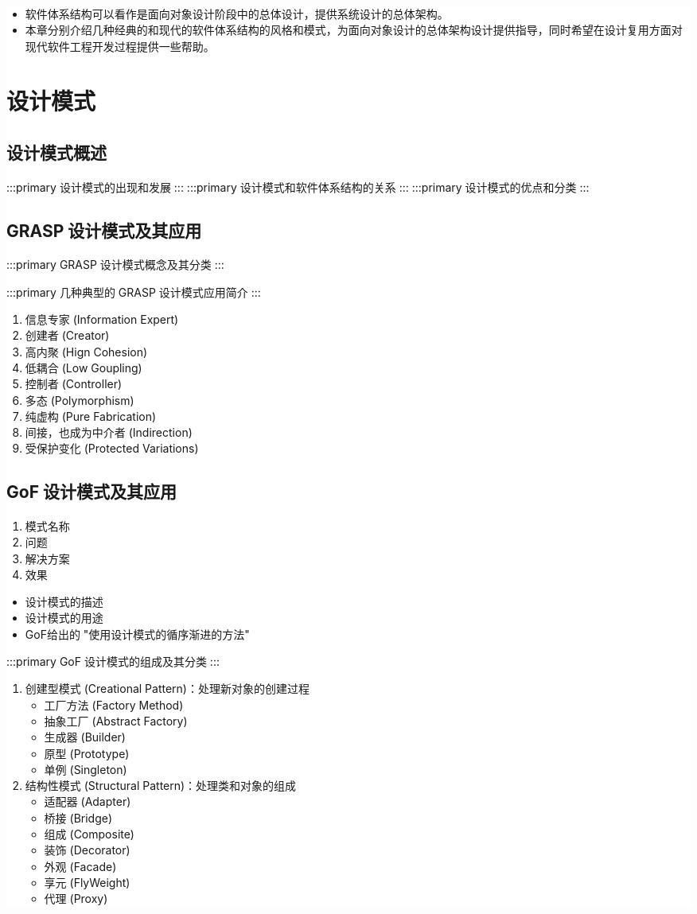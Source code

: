 - 软件体系结构可以看作是面向对象设计阶段中的总体设计，提供系统设计的总体架构。
- 本章分别介绍几种经典的和现代的软件体系结构的风格和模式，为面向对象设计的总体架构设计提供指导，同时希望在设计复用方面对现代软件工程开发过程提供一些帮助。

# 设计模式
## 设计模式概述
:::primary
设计模式的出现和发展
:::
:::primary
设计模式和软件体系结构的关系
:::
:::primary
设计模式的优点和分类
:::

## GRASP 设计模式及其应用
:::primary
GRASP 设计模式概念及其分类
:::

:::primary
几种典型的 GRASP 设计模式应用简介
:::
1. 信息专家 (Information Expert)
2. 创建者 (Creator)
3. 高内聚 (Hign Cohesion)
4. 低耦合 (Low Goupling)
5. 控制者 (Controller)
6. 多态 (Polymorphism)
7. 纯虚构 (Pure Fabrication)
8. 间接，也成为中介者 (Indirection)
9. 受保护变化 (Protected Variations)

## GoF 设计模式及其应用
1. 模式名称
2. 问题
3. 解决方案
4. 效果

- 设计模式的描述
- 设计模式的用途
- GoF给出的 "使用设计模式的循序渐进的方法"

:::primary
GoF 设计模式的组成及其分类
:::
1. 创建型模式 (Creational Pattern)：处理新对象的创建过程
    - 工厂方法 (Factory Method)
    - 抽象工厂 (Abstract Factory)
    - 生成器 (Builder)
    - 原型 (Prototype)
    - 单例 (Singleton)
2. 结构性模式 (Structural Pattern)：处理类和对象的组成
    - 适配器 (Adapter)
    - 桥接 (Bridge)
    - 组成 (Composite)
    - 装饰 (Decorator)
    - 外观 (Facade)
    - 享元 (FlyWeight)
    - 代理 (Proxy)
